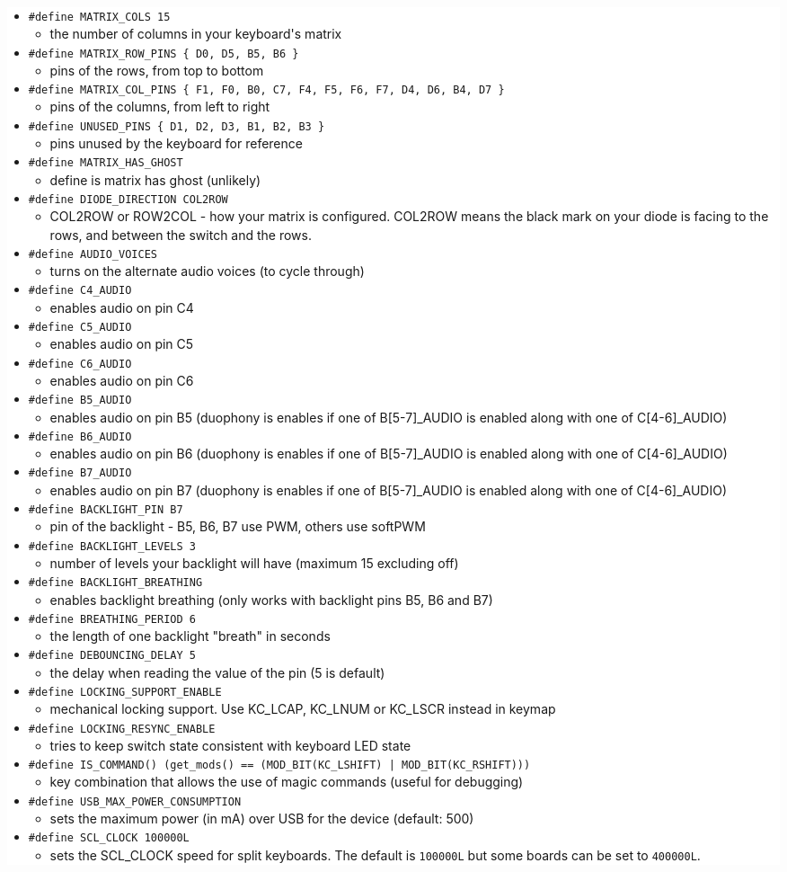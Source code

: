 * `#define MATRIX_COLS 15`
  * the number of columns in your keyboard's matrix
* `#define MATRIX_ROW_PINS { D0, D5, B5, B6 }`
  * pins of the rows, from top to bottom
* `#define MATRIX_COL_PINS { F1, F0, B0, C7, F4, F5, F6, F7, D4, D6, B4, D7 }`
  * pins of the columns, from left to right
* `#define UNUSED_PINS { D1, D2, D3, B1, B2, B3 }`
  * pins unused by the keyboard for reference
* `#define MATRIX_HAS_GHOST`
  * define is matrix has ghost (unlikely)
* `#define DIODE_DIRECTION COL2ROW`
  * COL2ROW or ROW2COL - how your matrix is configured. COL2ROW means the black mark on your diode is facing to the rows, and between the switch and the rows.
* `#define AUDIO_VOICES`
  * turns on the alternate audio voices (to cycle through)
* `#define C4_AUDIO`
  * enables audio on pin C4
* `#define C5_AUDIO`
  * enables audio on pin C5
* `#define C6_AUDIO`
  * enables audio on pin C6
* `#define B5_AUDIO`
  * enables audio on pin B5 (duophony is enables if one of B[5-7]_AUDIO is enabled along with one of C[4-6]_AUDIO)
* `#define B6_AUDIO`
  * enables audio on pin B6 (duophony is enables if one of B[5-7]_AUDIO is enabled along with one of C[4-6]_AUDIO)
* `#define B7_AUDIO`
  * enables audio on pin B7 (duophony is enables if one of B[5-7]_AUDIO is enabled along with one of C[4-6]_AUDIO)
* `#define BACKLIGHT_PIN B7`
  * pin of the backlight - B5, B6, B7 use PWM, others use softPWM
* `#define BACKLIGHT_LEVELS 3`
  * number of levels your backlight will have (maximum 15 excluding off)
* `#define BACKLIGHT_BREATHING`
  * enables backlight breathing (only works with backlight pins B5, B6 and B7)
* `#define BREATHING_PERIOD 6`
  * the length of one backlight "breath" in seconds
* `#define DEBOUNCING_DELAY 5`
  * the delay when reading the value of the pin (5 is default)
* `#define LOCKING_SUPPORT_ENABLE`
  * mechanical locking support. Use KC_LCAP, KC_LNUM or KC_LSCR instead in keymap
* `#define LOCKING_RESYNC_ENABLE`
  * tries to keep switch state consistent with keyboard LED state
* `#define IS_COMMAND() (get_mods() == (MOD_BIT(KC_LSHIFT) | MOD_BIT(KC_RSHIFT)))`
  * key combination that allows the use of magic commands (useful for debugging)
* `#define USB_MAX_POWER_CONSUMPTION`
  * sets the maximum power (in mA) over USB for the device (default: 500)
* `#define SCL_CLOCK 100000L`
  * sets the SCL_CLOCK speed for split keyboards. The default is `100000L` but some boards can be set to `400000L`.
